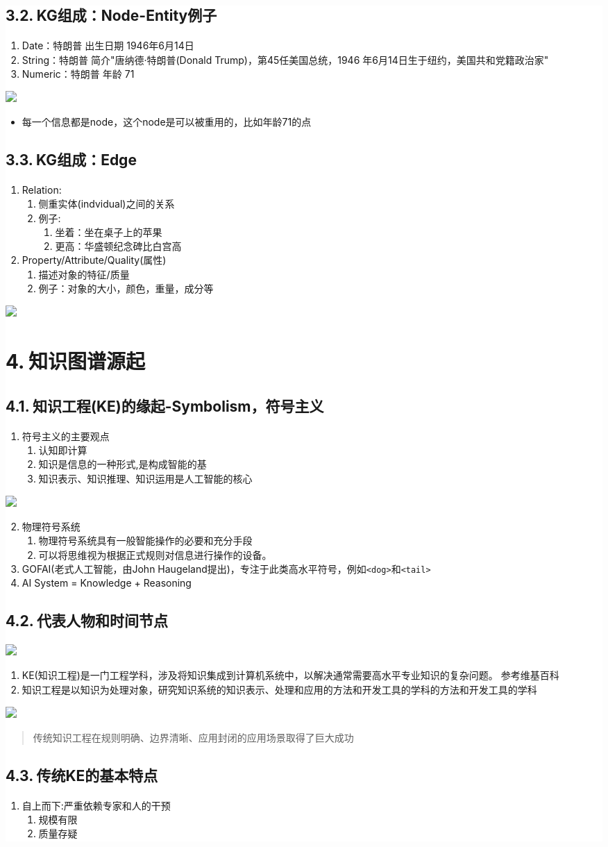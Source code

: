 ## 3.2. KG组成：Node-Entity例子
1. Date：特朗普 出生日期 1946年6月14日
2. String：特朗普 简介"唐纳德·特朗普(Donald Trump)，第45任美国总统，1946 年6月14日生于纽约，美国共和党籍政治家"
3. Numeric：特朗普 年龄 71

![](https://spricoder.oss-cn-shanghai.aliyuncs.com/2020-Big-data-analysis/img/lec9/6.png)

- 每一个信息都是node，这个node是可以被重用的，比如年龄71的点

## 3.3. KG组成：Edge
1. Relation:
   1. 侧重实体(indvidual)之间的关系
   2. 例子:
      1. 坐着：坐在桌子上的苹果
      2. 更高：华盛顿纪念碑比白宫高
2. Property/Attribute/Quality(属性)
   1. 描述对象的特征/质量
   2. 例子：对象的大小，颜色，重量，成分等

![](https://spricoder.oss-cn-shanghai.aliyuncs.com/2020-Big-data-analysis/img/lec9/5.png)

# 4. 知识图谱源起
  
## 4.1. 知识工程(KE)的缘起-Symbolism，符号主义
1. 符号主义的主要观点
   1. 认知即计算
   2. 知识是信息的一种形式,是构成智能的基
   3. 知识表示、知识推理、知识运用是人工智能的核心

![](https://spricoder.oss-cn-shanghai.aliyuncs.com/2020-Big-data-analysis/img/lec9/7.png)

2. 物理符号系统
   1. 物理符号系统具有一般智能操作的必要和充分手段
   2. 可以将思维视为根据正式规则对信息进行操作的设备。
3. GOFAI(老式人工智能，由John Haugeland提出)，专注于此类高水平符号，例如`<dog>`和`<tail>`
4. AI System = Knowledge + Reasoning

## 4.2. 代表人物和时间节点
![](https://spricoder.oss-cn-shanghai.aliyuncs.com/2020-Big-data-analysis/img/lec9/8.png)

1. KE(知识工程)是一门工程学科，涉及将知识集成到计算机系统中，以解决通常需要高水平专业知识的复杂问题。 参考维基百科
2. 知识工程是以知识为处理对象，研究知识系统的知识表示、处理和应用的方法和开发工具的学科的方法和开发工具的学科

![](https://spricoder.oss-cn-shanghai.aliyuncs.com/2020-Big-data-analysis/img/lec9/9.png)

> 传统知识工程在规则明确、边界清晰、应用封闭的应用场景取得了巨大成功

## 4.3. 传统KE的基本特点
1. 自上而下:严重依赖专家和人的干预
   1. 规模有限
   2. 质量存疑
